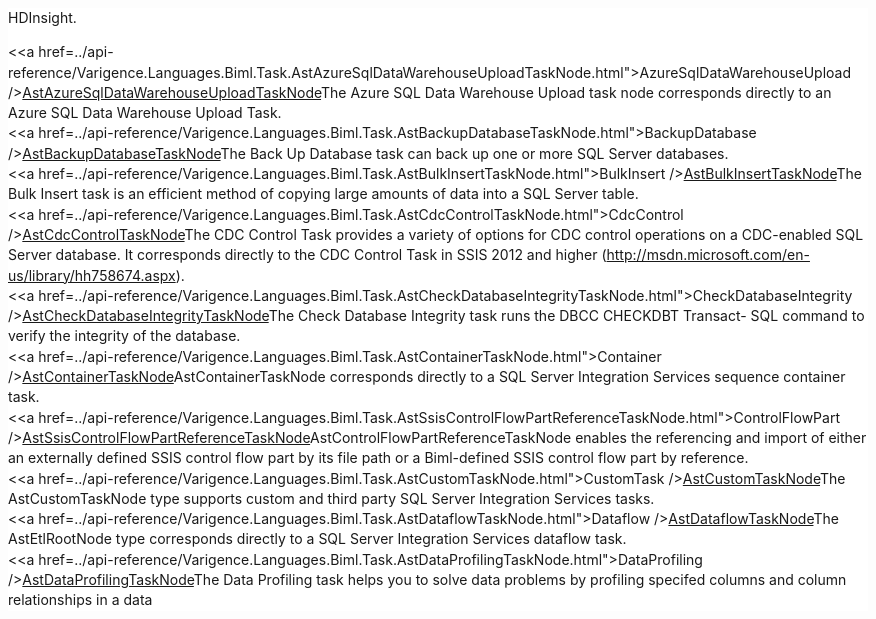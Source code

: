 HDInsight.</td></tr><tr class="cd1"><td class="SchemaBindingIcon"><div class="NotRequired" /></td><td class="SchemaBindingName"><span class="punc">&lt;</span><a href=../api-reference/Varigence.Languages.Biml.Task.AstAzureSqlDataWarehouseUploadTaskNode.html">AzureSqlDataWarehouseUpload</a><span class="punc"> /&gt;</span></td><td class="SchemaBindingType"><a href="Varigence.Languages.Biml.Task.AstAzureSqlDataWarehouseUploadTaskNode.html">AstAzureSqlDataWarehouseUploadTaskNode</a></td><td class="SchemaBindingSummary">The Azure SQL Data Warehouse Upload task node corresponds directly to an Azure SQL Data Warehouse Upload Task.</td></tr><tr class="cd0"><td class="SchemaBindingIcon"><div class="NotRequired" /></td><td class="SchemaBindingName"><span class="punc">&lt;</span><a href=../api-reference/Varigence.Languages.Biml.Task.AstBackupDatabaseTaskNode.html">BackupDatabase</a><span class="punc"> /&gt;</span></td><td class="SchemaBindingType"><a href="Varigence.Languages.Biml.Task.AstBackupDatabaseTaskNode.html">AstBackupDatabaseTaskNode</a></td><td class="SchemaBindingSummary">The Back Up Database task can back up one or more SQL Server databases.</td></tr><tr class="cd1"><td class="SchemaBindingIcon"><div class="NotRequired" /></td><td class="SchemaBindingName"><span class="punc">&lt;</span><a href=../api-reference/Varigence.Languages.Biml.Task.AstBulkInsertTaskNode.html">BulkInsert</a><span class="punc"> /&gt;</span></td><td class="SchemaBindingType"><a href="Varigence.Languages.Biml.Task.AstBulkInsertTaskNode.html">AstBulkInsertTaskNode</a></td><td class="SchemaBindingSummary">The Bulk Insert task is an efficient method of copying large amounts of data into a SQL Server table.</td></tr><tr class="cd0"><td class="SchemaBindingIcon"><div class="NotRequired" /></td><td class="SchemaBindingName"><span class="punc">&lt;</span><a href=../api-reference/Varigence.Languages.Biml.Task.AstCdcControlTaskNode.html">CdcControl</a><span class="punc"> /&gt;</span></td><td class="SchemaBindingType"><a href="Varigence.Languages.Biml.Task.AstCdcControlTaskNode.html">AstCdcControlTaskNode</a></td><td class="SchemaBindingSummary">The CDC Control Task provides a variety of options for CDC control operations on a CDC-enabled SQL Server database.  It corresponds directly to the CDC Control Task in SSIS 2012 and higher (http://msdn.microsoft.com/en-us/library/hh758674.aspx).</td></tr><tr class="cd1"><td class="SchemaBindingIcon"><div class="NotRequired" /></td><td class="SchemaBindingName"><span class="punc">&lt;</span><a href=../api-reference/Varigence.Languages.Biml.Task.AstCheckDatabaseIntegrityTaskNode.html">CheckDatabaseIntegrity</a><span class="punc"> /&gt;</span></td><td class="SchemaBindingType"><a href="Varigence.Languages.Biml.Task.AstCheckDatabaseIntegrityTaskNode.html">AstCheckDatabaseIntegrityTaskNode</a></td><td class="SchemaBindingSummary">The Check Database Integrity task runs the DBCC CHECKDBT Transact- SQL command to verify the integrity of the database.</td></tr><tr class="cd0"><td class="SchemaBindingIcon"><div class="NotRequired" /></td><td class="SchemaBindingName"><span class="punc">&lt;</span><a href=../api-reference/Varigence.Languages.Biml.Task.AstContainerTaskNode.html">Container</a><span class="punc"> /&gt;</span></td><td class="SchemaBindingType"><a href="Varigence.Languages.Biml.Task.AstContainerTaskNode.html">AstContainerTaskNode</a></td><td class="SchemaBindingSummary">AstContainerTaskNode corresponds directly to a SQL Server Integration Services sequence container task.</td></tr><tr class="cd1"><td class="SchemaBindingIcon"><div class="NotRequired" /></td><td class="SchemaBindingName"><span class="punc">&lt;</span><a href=../api-reference/Varigence.Languages.Biml.Task.AstSsisControlFlowPartReferenceTaskNode.html">ControlFlowPart</a><span class="punc"> /&gt;</span></td><td class="SchemaBindingType"><a href="Varigence.Languages.Biml.Task.AstSsisControlFlowPartReferenceTaskNode.html">AstSsisControlFlowPartReferenceTaskNode</a></td><td class="SchemaBindingSummary">AstControlFlowPartReferenceTaskNode enables the referencing and import of either an externally defined SSIS control flow part by its file path or a Biml-defined SSIS control flow part by reference.</td></tr><tr class="cd0"><td class="SchemaBindingIcon"><div class="NotRequired" /></td><td class="SchemaBindingName"><span class="punc">&lt;</span><a href=../api-reference/Varigence.Languages.Biml.Task.AstCustomTaskNode.html">CustomTask</a><span class="punc"> /&gt;</span></td><td class="SchemaBindingType"><a href="Varigence.Languages.Biml.Task.AstCustomTaskNode.html">AstCustomTaskNode</a></td><td class="SchemaBindingSummary">The AstCustomTaskNode type supports custom and third party SQL Server Integration Services tasks.</td></tr><tr class="cd1"><td class="SchemaBindingIcon"><div class="NotRequired" /></td><td class="SchemaBindingName"><span class="punc">&lt;</span><a href=../api-reference/Varigence.Languages.Biml.Task.AstDataflowTaskNode.html">Dataflow</a><span class="punc"> /&gt;</span></td><td class="SchemaBindingType"><a href="Varigence.Languages.Biml.Task.AstDataflowTaskNode.html">AstDataflowTaskNode</a></td><td class="SchemaBindingSummary">The AstEtlRootNode type corresponds directly to a SQL Server Integration Services dataflow task.</td></tr><tr class="cd0"><td class="SchemaBindingIcon"><div class="NotRequired" /></td><td class="SchemaBindingName"><span class="punc">&lt;</span><a href=../api-reference/Varigence.Languages.Biml.Task.AstDataProfilingTaskNode.html">DataProfiling</a><span class="punc"> /&gt;</span></td><td class="SchemaBindingType"><a href="Varigence.Languages.Biml.Task.AstDataProfilingTaskNode.html">AstDataProfilingTaskNode</a></td><td class="SchemaBindingSummary">The Data Profiling task helps you to solve data problems by profiling specifed columns and column relationships in a data